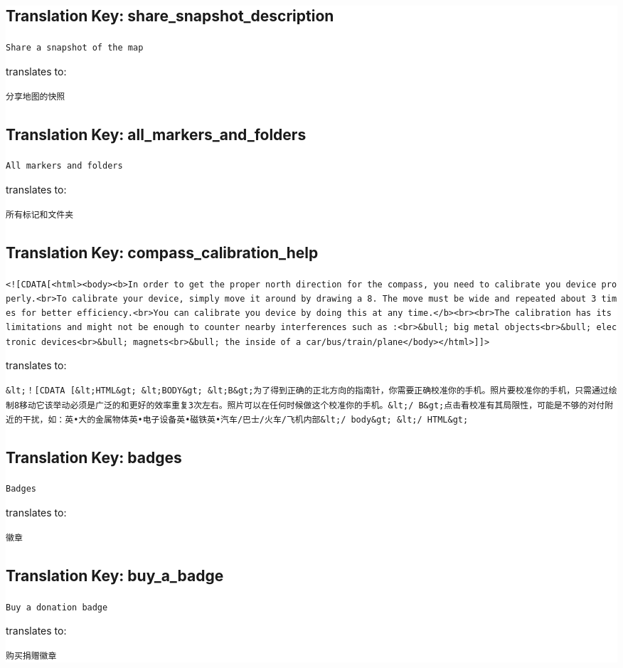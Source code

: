 
## Translation Key: share_snapshot_description
```
Share a snapshot of the map
```
translates to:
```
分享地图的快照
```


## Translation Key: all_markers_and_folders
```
All markers and folders
```
translates to:
```
所有标记和文件夹
```


## Translation Key: compass_calibration_help
```
<![CDATA[<html><body><b>In order to get the proper north direction for the compass, you need to calibrate you device properly.<br>To calibrate your device, simply move it around by drawing a 8. The move must be wide and repeated about 3 times for better efficiency.<br>You can calibrate you device by doing this at any time.</b><br><br>The calibration has its limitations and might not be enough to counter nearby interferences such as :<br>&bull; big metal objects<br>&bull; electronic devices<br>&bull; magnets<br>&bull; the inside of a car/bus/train/plane</body></html>]]>
```
translates to:
```
&lt;！[CDATA [&lt;HTML&gt; &lt;BODY&gt; &lt;B&gt;为了得到正确的正北方向的指南针，你需要正确校准你的手机。照片要校准你的手机，只需通过绘制8移动它该举动必须是广泛的和更好的效率重复3次左右。照片可以在任何时候做这个校准你的手机。&lt;/ B&gt;点击看校准有其局限性，可能是​​不够的对付附近的干扰，如：英•大的金属物体英•电子设备英•磁铁英•汽车/巴士/火车/飞机内部&lt;/ body&gt; &lt;/ HTML&gt;
```


## Translation Key: badges
```
Badges
```
translates to:
```
徽章
```


## Translation Key: buy_a_badge
```
Buy a donation badge
```
translates to:
```
购买捐赠徽章
```
